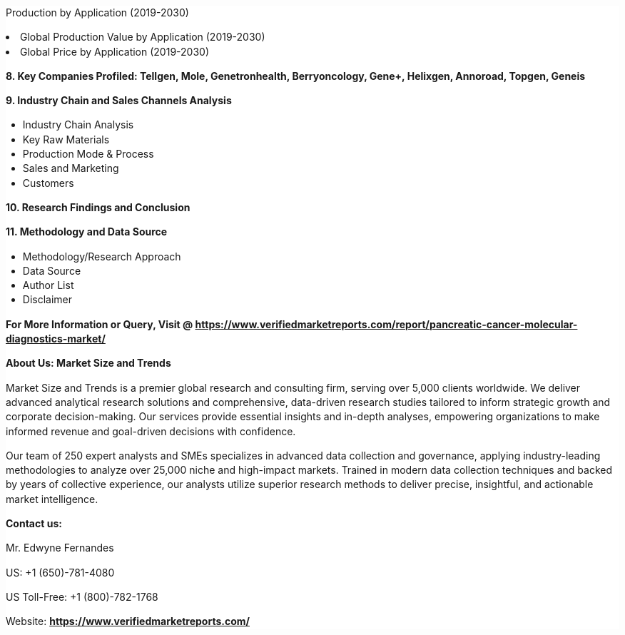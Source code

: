 Production by Application (2019-2030)</li><li>Global Production Value by Application (2019-2030)</li><li>Global Price by Application (2019-2030)</li></ul><p><strong>8. Key Companies Profiled: Tellgen, Mole, Genetronhealth, Berryoncology, Gene+, Helixgen, Annoroad, Topgen, Geneis</strong></p><p><strong>9. Industry Chain and Sales Channels Analysis</strong></p><ul><li>Industry Chain Analysis</li><li>Key Raw Materials</li><li>Production Mode &amp; Process</li><li>Sales and Marketing</li><li>Customers</li></ul><p><strong>10. Research Findings and Conclusion</strong></p><p><strong>11. Methodology and Data Source</strong></p><ul><li>Methodology/Research Approach</li><li>Data Source</li><li>Author List</li><li>Disclaimer</li></ul></p><p><strong>For More Information or Query, Visit @ <a href="https://www.verifiedmarketreports.com/report/pancreatic-cancer-molecular-diagnostics-market/">https://www.verifiedmarketreports.com/report/pancreatic-cancer-molecular-diagnostics-market/</a></strong></p><p><strong>About Us: Market Size and Trends</strong></p><p>Market Size and Trends is a premier global research and consulting firm, serving over 5,000 clients worldwide. We deliver advanced analytical research solutions and comprehensive, data-driven research studies tailored to inform strategic growth and corporate decision-making. Our services provide essential insights and in-depth analyses, empowering organizations to make informed revenue and goal-driven decisions with confidence.</p><p>Our team of 250 expert analysts and SMEs specializes in advanced data collection and governance, applying industry-leading methodologies to analyze over 25,000 niche and high-impact markets. Trained in modern data collection techniques and backed by years of collective experience, our analysts utilize superior research methods to deliver precise, insightful, and actionable market intelligence.</p><p><strong>Contact us:</strong></p><p>Mr. Edwyne Fernandes</p><p>US: +1 (650)-781-4080</p><p>US Toll-Free: +1 (800)-782-1768</p><p>Website: <strong><a href="https://www.verifiedmarketreports.com/">https://www.verifiedmarketreports.com/</a></strong></p>
